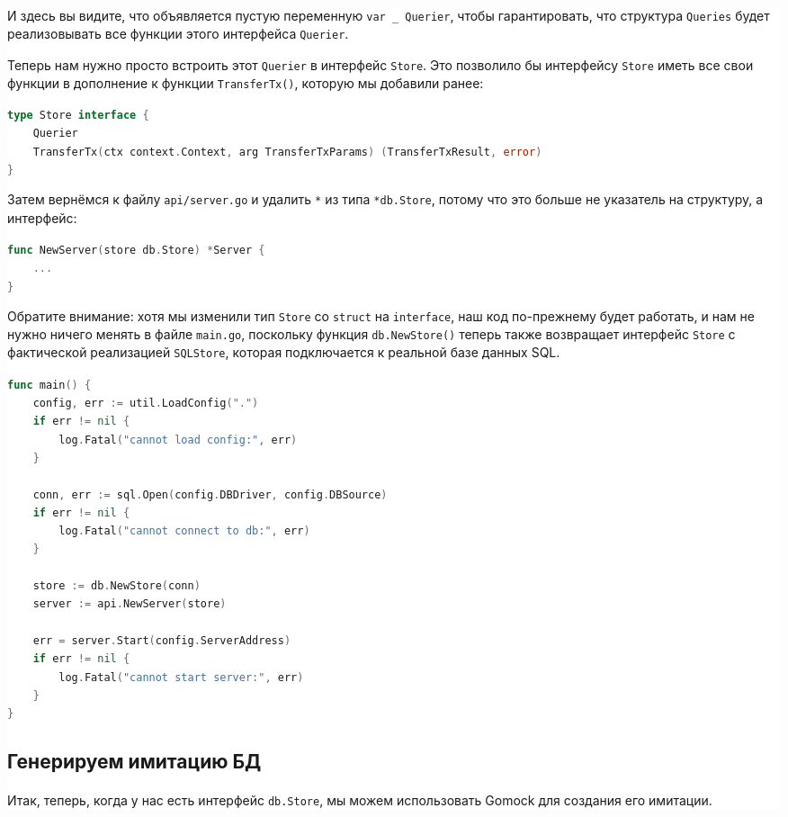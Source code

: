 И здесь вы видите, что объявляется пустую переменную `var _ Querier`, чтобы 
гарантировать, что структура `Queries` будет реализовывать все функции этого 
интерфейса `Querier`.

Теперь нам нужно просто встроить этот `Querier` в интерфейс `Store`. Это 
позволило бы интерфейсу `Store` иметь все свои функции в дополнение к 
функции `TransferTx()`, которую мы добавили ранее:

```go
type Store interface {
    Querier
    TransferTx(ctx context.Context, arg TransferTxParams) (TransferTxResult, error)
}
```

Затем вернёмся к файлу `api/server.go` и удалить `*` из типа 
`*db.Store`, потому что это больше не указатель на структуру, а интерфейс:

```go
func NewServer(store db.Store) *Server {
    ...
}
```

Обратите внимание: хотя мы изменили тип `Store` со `struct` на `interface`, 
наш код по-прежнему будет работать, и нам не нужно ничего менять в файле 
`main.go`, поскольку функция `db.NewStore()` теперь также возвращает
интерфейс `Store` с фактической реализацией `SQLStore`, которая подключается 
к реальной базе данных SQL.

```go
func main() {
    config, err := util.LoadConfig(".")
    if err != nil {
        log.Fatal("cannot load config:", err)
    }

    conn, err := sql.Open(config.DBDriver, config.DBSource)
    if err != nil {
        log.Fatal("cannot connect to db:", err)
    }

    store := db.NewStore(conn)
    server := api.NewServer(store)

    err = server.Start(config.ServerAddress)
    if err != nil {
        log.Fatal("cannot start server:", err)
    }
}
```

## Генерируем имитацию БД

Итак, теперь, когда у нас есть интерфейс `db.Store`, мы можем использовать 
Gomock для создания его имитации.
